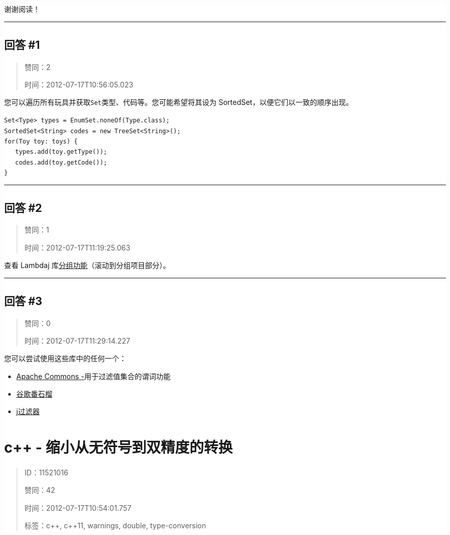 谢谢阅读！

* * *

## 回答 #1

> 赞同：2
> 
> 时间：2012-07-17T10:56:05.023

您可以遍历所有玩具并获取`Set`类型、代码等。您可能希望将其设为 SortedSet，以便它们以一致的顺序出现。

```
Set<Type> types = EnumSet.noneOf(Type.class);
SortedSet<String> codes = new TreeSet<String>();
for(Toy toy: toys) {
   types.add(toy.getType());
   codes.add(toy.getCode());
} 
```

* * *

## 回答 #2

> 赞同：1
> 
> 时间：2012-07-17T11:19:25.063

查看 Lambdaj 库[分组功能](http://code.google.com/p/lambdaj/wiki/LambdajFeatures)（滚动到分组项目部分）。

* * *

## 回答 #3

> 赞同：0
> 
> 时间：2012-07-17T11:29:14.227

您可以尝试使用这些库中的任何一个：

*   [Apache Commons -](http://apachecommonstipsandtricks.blogspot.in/2009/01/examples-of-functors-transformers.html)用于过滤值集合的谓词功能

*   [谷歌番石榴](https://code.google.com/p/guava-libraries/wiki/GuavaExplained)

*   [j过滤器](http://code.google.com/p/jfilter/)

# c++ - 缩小从无符号到双精度的转换

> ID：11521016
> 
> 赞同：42
> 
> 时间：2012-07-17T10:54:01.757
> 
> 标签：c++, c++11, warnings, double, type-conversion
